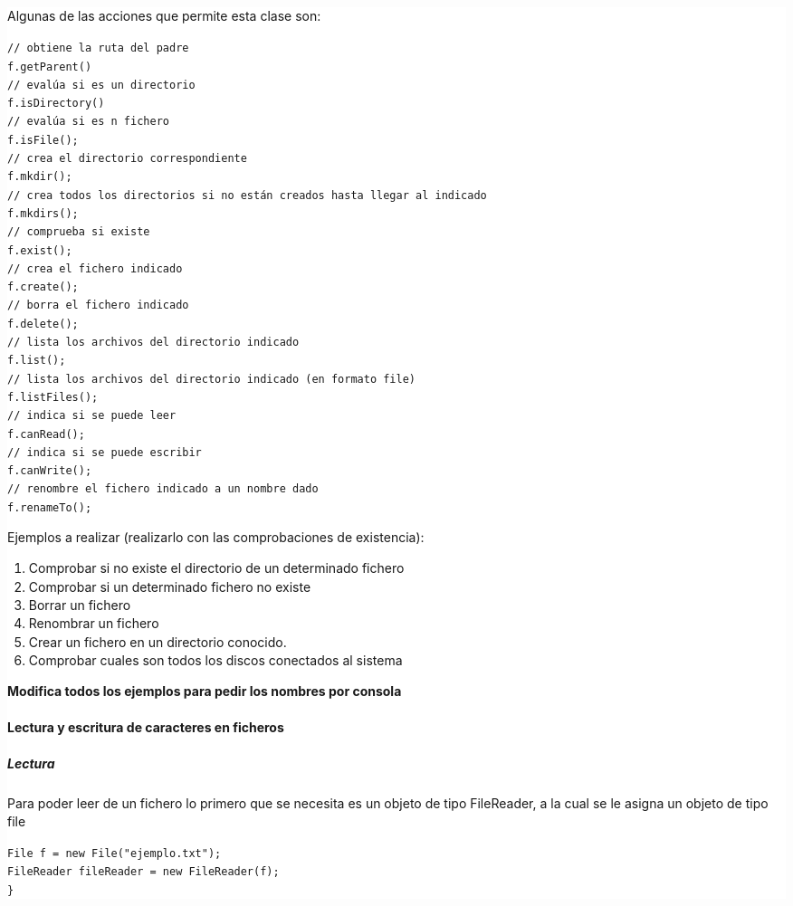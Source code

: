 Algunas de las acciones que permite esta clase son:

````
// obtiene la ruta del padre
f.getParent()
// evalúa si es un directorio
f.isDirectory()
// evalúa si es n fichero
f.isFile();
// crea el directorio correspondiente
f.mkdir();
// crea todos los directorios si no están creados hasta llegar al indicado
f.mkdirs();
// comprueba si existe
f.exist();
// crea el fichero indicado
f.create();
// borra el fichero indicado
f.delete();
// lista los archivos del directorio indicado 
f.list();
// lista los archivos del directorio indicado (en formato file)
f.listFiles();
// indica si se puede leer
f.canRead();
// indica si se puede escribir
f.canWrite();
// renombre el fichero indicado a un nombre dado
f.renameTo();
````

Ejemplos a realizar (realizarlo con las comprobaciones de existencia):

1. Comprobar si no existe el directorio de un determinado fichero
2. Comprobar si un determinado fichero no existe
3. Borrar un fichero
4. Renombrar un fichero
5. Crear un fichero en un directorio conocido.
6. Comprobar cuales son todos los discos conectados al sistema

**Modifica todos los ejemplos para pedir los nombres por consola**

#### Lectura y escritura de caracteres en ficheros

##### Lectura

Para poder leer de un fichero lo primero que se necesita es un objeto de tipo FileReader, a la cual se le asigna un objeto de tipo file

````
File f = new File("ejemplo.txt");
FileReader fileReader = new FileReader(f);
}
````

